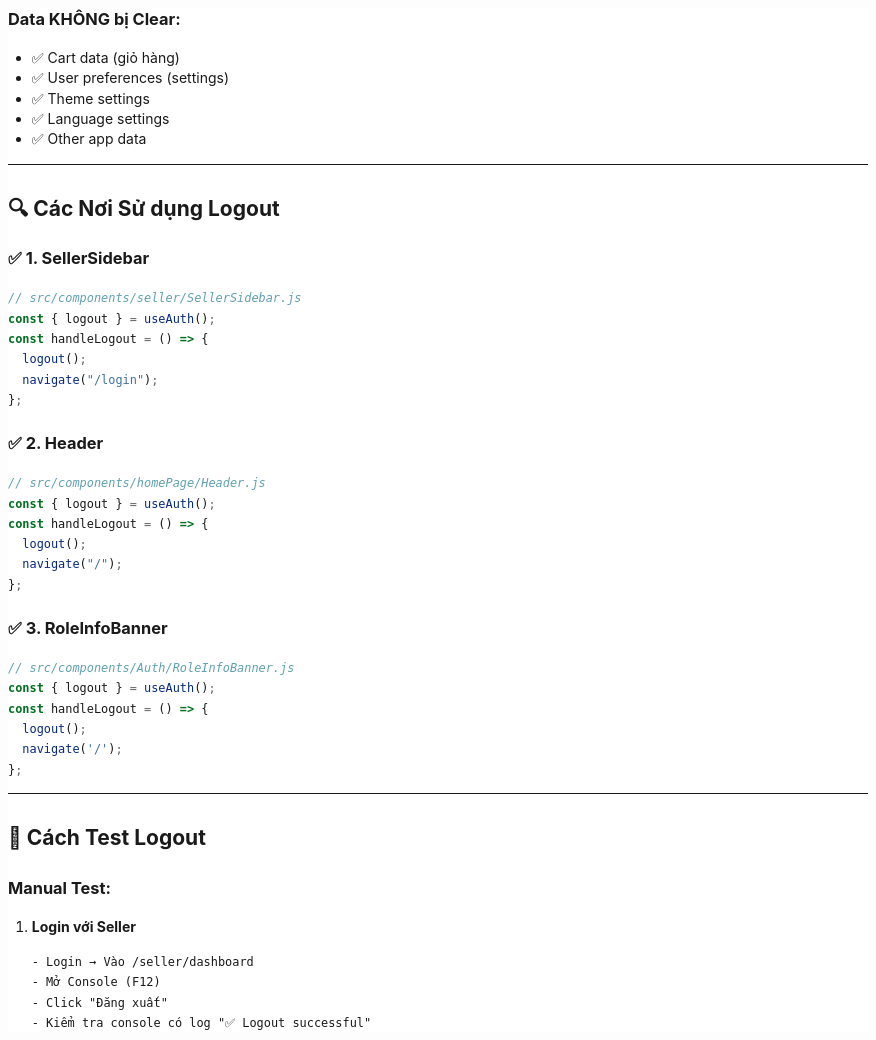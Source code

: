 ### **Data KHÔNG bị Clear:**
- ✅ Cart data (giỏ hàng)
- ✅ User preferences (settings)
- ✅ Theme settings
- ✅ Language settings
- ✅ Other app data

---

## 🔍 Các Nơi Sử dụng Logout

### ✅ **1. SellerSidebar**
```javascript
// src/components/seller/SellerSidebar.js
const { logout } = useAuth();
const handleLogout = () => {
  logout();
  navigate("/login");
};
```

### ✅ **2. Header**
```javascript
// src/components/homePage/Header.js
const { logout } = useAuth();
const handleLogout = () => {
  logout();
  navigate("/");
};
```

### ✅ **3. RoleInfoBanner**
```javascript
// src/components/Auth/RoleInfoBanner.js
const { logout } = useAuth();
const handleLogout = () => {
  logout();
  navigate('/');
};
```

---

## 🧪 Cách Test Logout

### **Manual Test:**

1. **Login với Seller**
   ```
   - Login → Vào /seller/dashboard
   - Mở Console (F12)
   - Click "Đăng xuất"
   - Kiểm tra console có log "✅ Logout successful"
   ```

